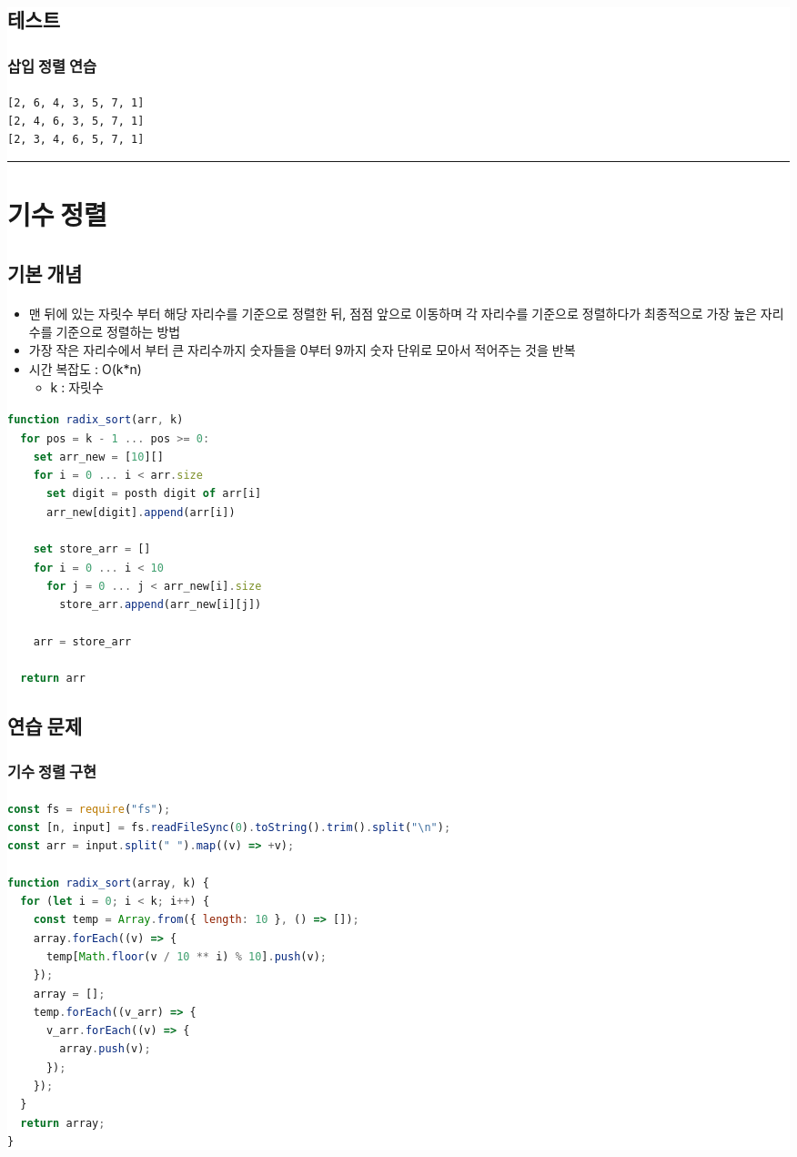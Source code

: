 ## 테스트

### 삽입 정렬 연습

```
[2, 6, 4, 3, 5, 7, 1]
[2, 4, 6, 3, 5, 7, 1]
[2, 3, 4, 6, 5, 7, 1]
```

---

# 기수 정렬

## 기본 개념

- 맨 뒤에 있는 자릿수 부터 해당 자리수를 기준으로 정렬한 뒤, 점점 앞으로 이동하며 각 자리수를 기준으로 정렬하다가 최종적으로 가장 높은 자리수를 기준으로 정렬하는 방법
- 가장 작은 자리수에서 부터 큰 자리수까지 숫자들을 0부터 9까지 숫자 단위로 모아서 적어주는 것을 반복
- 시간 복잡도 : O(k\*n)
  - k : 자릿수

```js
function radix_sort(arr, k)
  for pos = k - 1 ... pos >= 0:
    set arr_new = [10][]
    for i = 0 ... i < arr.size
      set digit = posth digit of arr[i]
      arr_new[digit].append(arr[i])

    set store_arr = []
    for i = 0 ... i < 10
      for j = 0 ... j < arr_new[i].size
        store_arr.append(arr_new[i][j])

    arr = store_arr

  return arr
```

## 연습 문제

### 기수 정렬 구현

```js
const fs = require("fs");
const [n, input] = fs.readFileSync(0).toString().trim().split("\n");
const arr = input.split(" ").map((v) => +v);

function radix_sort(array, k) {
  for (let i = 0; i < k; i++) {
    const temp = Array.from({ length: 10 }, () => []);
    array.forEach((v) => {
      temp[Math.floor(v / 10 ** i) % 10].push(v);
    });
    array = [];
    temp.forEach((v_arr) => {
      v_arr.forEach((v) => {
        array.push(v);
      });
    });
  }
  return array;
}
```
